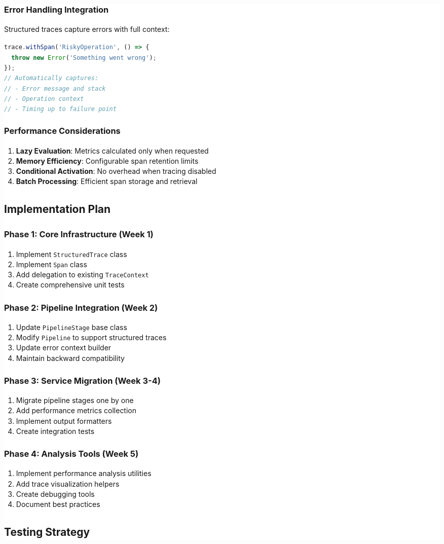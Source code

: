### Error Handling Integration

Structured traces capture errors with full context:

```javascript
trace.withSpan('RiskyOperation', () => {
  throw new Error('Something went wrong');
});
// Automatically captures:
// - Error message and stack
// - Operation context
// - Timing up to failure point
```

### Performance Considerations

1. **Lazy Evaluation**: Metrics calculated only when requested
2. **Memory Efficiency**: Configurable span retention limits
3. **Conditional Activation**: No overhead when tracing disabled
4. **Batch Processing**: Efficient span storage and retrieval

## Implementation Plan

### Phase 1: Core Infrastructure (Week 1)

1. Implement `StructuredTrace` class
2. Implement `Span` class
3. Add delegation to existing `TraceContext`
4. Create comprehensive unit tests

### Phase 2: Pipeline Integration (Week 2)

1. Update `PipelineStage` base class
2. Modify `Pipeline` to support structured traces
3. Update error context builder
4. Maintain backward compatibility

### Phase 3: Service Migration (Week 3-4)

1. Migrate pipeline stages one by one
2. Add performance metrics collection
3. Implement output formatters
4. Create integration tests

### Phase 4: Analysis Tools (Week 5)

1. Implement performance analysis utilities
2. Add trace visualization helpers
3. Create debugging tools
4. Document best practices

## Testing Strategy
